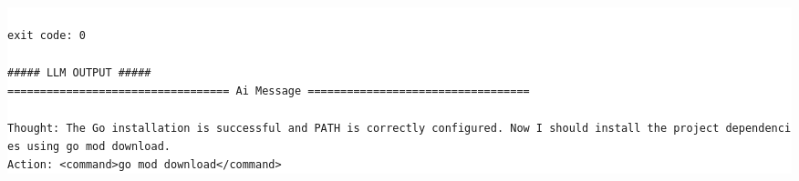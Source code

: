 ```

exit code: 0

##### LLM OUTPUT #####
================================== Ai Message ==================================

Thought: The Go installation is successful and PATH is correctly configured. Now I should install the project dependencies using go mod download.
Action: <command>go mod download</command>
